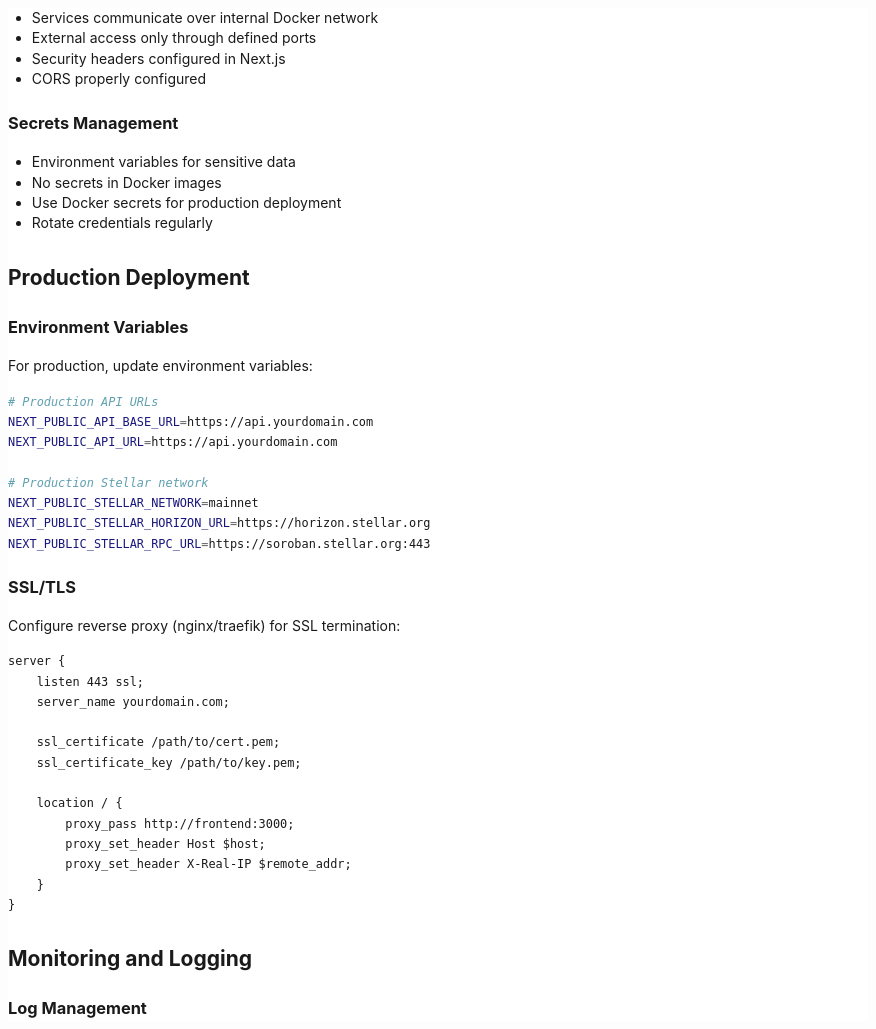 - Services communicate over internal Docker network
- External access only through defined ports
- Security headers configured in Next.js
- CORS properly configured

### Secrets Management

- Environment variables for sensitive data
- No secrets in Docker images
- Use Docker secrets for production deployment
- Rotate credentials regularly

## Production Deployment

### Environment Variables

For production, update environment variables:

```bash
# Production API URLs
NEXT_PUBLIC_API_BASE_URL=https://api.yourdomain.com
NEXT_PUBLIC_API_URL=https://api.yourdomain.com

# Production Stellar network
NEXT_PUBLIC_STELLAR_NETWORK=mainnet
NEXT_PUBLIC_STELLAR_HORIZON_URL=https://horizon.stellar.org
NEXT_PUBLIC_STELLAR_RPC_URL=https://soroban.stellar.org:443
```

### SSL/TLS

Configure reverse proxy (nginx/traefik) for SSL termination:

```nginx
server {
    listen 443 ssl;
    server_name yourdomain.com;
    
    ssl_certificate /path/to/cert.pem;
    ssl_certificate_key /path/to/key.pem;
    
    location / {
        proxy_pass http://frontend:3000;
        proxy_set_header Host $host;
        proxy_set_header X-Real-IP $remote_addr;
    }
}
```

## Monitoring and Logging

### Log Management
